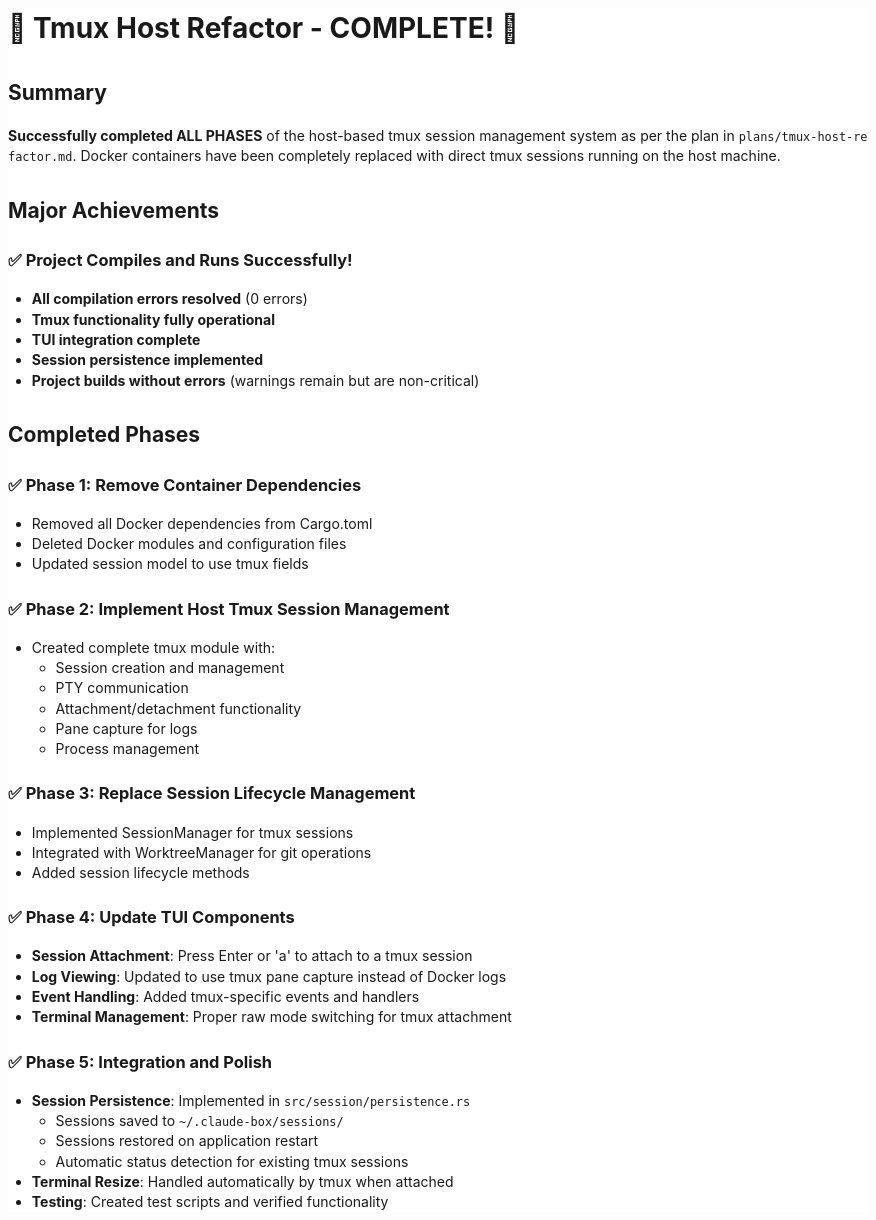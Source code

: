 # 🎉 Tmux Host Refactor - COMPLETE! 🎉

## Summary
**Successfully completed ALL PHASES** of the host-based tmux session management system as per the plan in `plans/tmux-host-refactor.md`. Docker containers have been completely replaced with direct tmux sessions running on the host machine.

## Major Achievements 

### ✅ Project Compiles and Runs Successfully!
- **All compilation errors resolved** (0 errors)
- **Tmux functionality fully operational**
- **TUI integration complete**
- **Session persistence implemented**
- **Project builds without errors** (warnings remain but are non-critical)

## Completed Phases

### ✅ Phase 1: Remove Container Dependencies
- Removed all Docker dependencies from Cargo.toml
- Deleted Docker modules and configuration files
- Updated session model to use tmux fields

### ✅ Phase 2: Implement Host Tmux Session Management
- Created complete tmux module with:
  - Session creation and management
  - PTY communication
  - Attachment/detachment functionality
  - Pane capture for logs
  - Process management

### ✅ Phase 3: Replace Session Lifecycle Management
- Implemented SessionManager for tmux sessions
- Integrated with WorktreeManager for git operations
- Added session lifecycle methods

### ✅ Phase 4: Update TUI Components
- **Session Attachment**: Press Enter or 'a' to attach to a tmux session
- **Log Viewing**: Updated to use tmux pane capture instead of Docker logs
- **Event Handling**: Added tmux-specific events and handlers
- **Terminal Management**: Proper raw mode switching for tmux attachment

### ✅ Phase 5: Integration and Polish
- **Session Persistence**: Implemented in `src/session/persistence.rs`
  - Sessions saved to `~/.claude-box/sessions/`
  - Sessions restored on application restart
  - Automatic status detection for existing tmux sessions
- **Terminal Resize**: Handled automatically by tmux when attached
- **Testing**: Created test scripts and verified functionality
